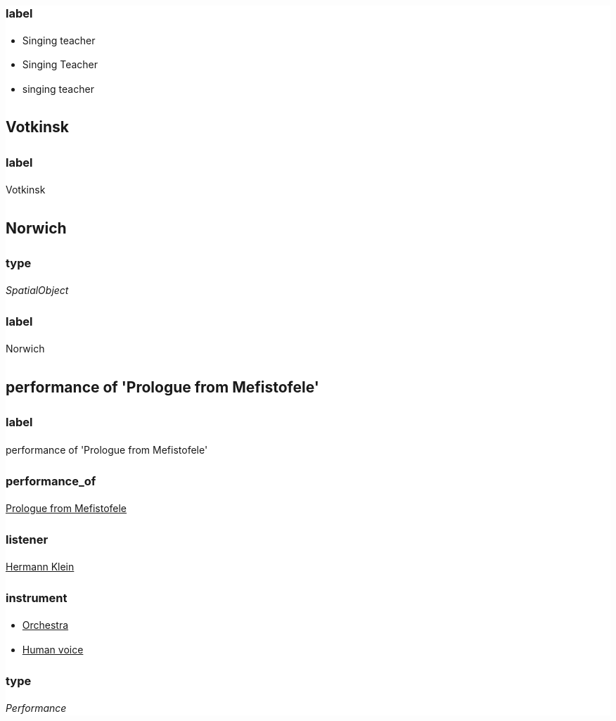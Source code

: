 ### label

 - Singing teacher

 - Singing Teacher

 - singing teacher

## Votkinsk

### label


Votkinsk

## Norwich

### type


*SpatialObject*

### label


Norwich

## performance of 'Prologue from Mefistofele'

### label


performance of 'Prologue from Mefistofele'

### performance_of


[Prologue from Mefistofele](#Prologue-from-Mefistofele)

### listener


[Hermann Klein](#Hermann-Klein)

### instrument

 - [Orchestra](#Orchestra)

 - [Human voice](#Human-voice)

### type


*Performance*
